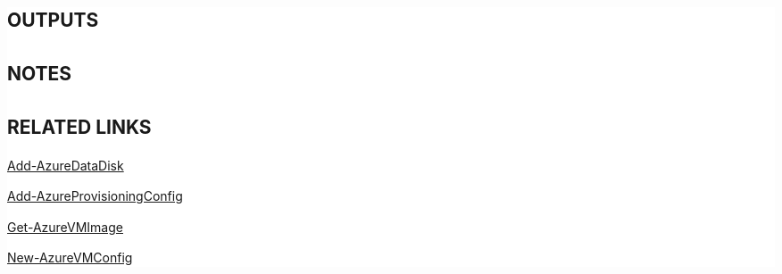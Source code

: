 ## OUTPUTS

## NOTES

## RELATED LINKS

[Add-AzureDataDisk](xref:ServiceManagement/Azure.Service/v1.6.1/Add-AzureDataDisk.md)

[Add-AzureProvisioningConfig](xref:ServiceManagement/Azure.Service/v1.6.1/Add-AzureProvisioningConfig.md)

[Get-AzureVMImage](xref:ServiceManagement/Azure.Service/v1.6.1/Get-AzureVMImage.md)

[New-AzureVMConfig](xref:ServiceManagement/Azure.Service/v1.6.1/New-AzureVMConfig.md)


